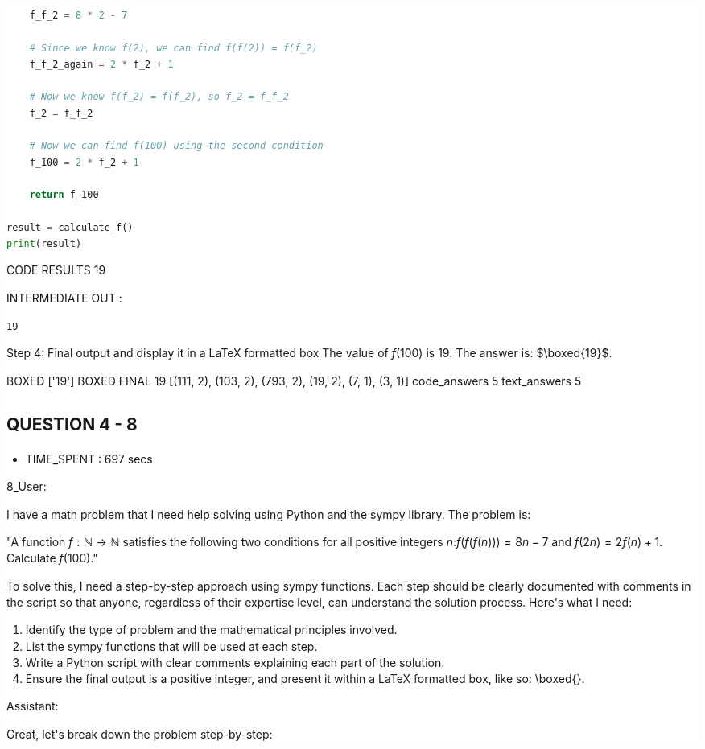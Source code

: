 ```python
    f_f_2 = 8 * 2 - 7

    # Since we know f(2), we can find f(f(2)) = f(f_2)
    f_f_2_again = 2 * f_2 + 1

    # Now we know f(f_2) = f(f_2), so f_2 = f_f_2
    f_2 = f_f_2

    # Now we can find f(100) using the second condition
    f_100 = 2 * f_2 + 1

    return f_100

result = calculate_f()
print(result)
```

CODE RESULTS 19

INTERMEDIATE OUT :
```output
19
```
Step 4: Final output and display it in a LaTeX formatted box
The value of $f(100)$ is $19$. The answer is: $\boxed{19}$.

BOXED ['19']
BOXED FINAL 19
[(111, 2), (103, 2), (793, 2), (19, 2), (7, 1), (3, 1)]
code_answers 5 text_answers 5



## QUESTION 4 - 8 
- TIME_SPENT : 697 secs

8_User:

I have a math problem that I need help solving using Python and the sympy library. The problem is:

"A function $f: \mathbb N \to \mathbb N$ satisfies the following two conditions for all positive integers $n$:$f(f(f(n)))=8n-7$ and $f(2n)=2f(n)+1$. Calculate $f(100)$."

To solve this, I need a step-by-step approach using sympy functions. Each step should be clearly documented with comments in the script so that anyone, regardless of their expertise level, can understand the solution process. Here's what I need:

1. Identify the type of problem and the mathematical principles involved.
2. List the sympy functions that will be used at each step.
3. Write a Python script with clear comments explaining each part of the solution.
4. Ensure the final output is a positive integer, and present it within a LaTeX formatted box, like so: \boxed{}.

Assistant:

Great, let's break down the problem step-by-step:
